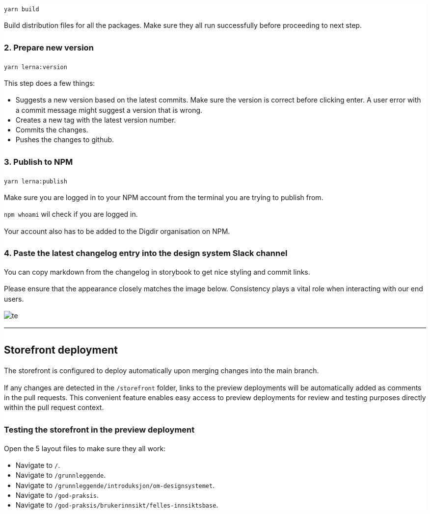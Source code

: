 `yarn build`

Build distribution files for all the packages. Make sure they all run successfully before proceeding to next step.

### 2. Prepare new version

`yarn lerna:version`

This step does a few things:

- Suggests a new version based on the latest commits. Make sure the version is correct before clicking enter. A user error with a commit message might suggest a version that is wrong.
- Creates a new tag with the latest version number.
- Commits the changes.
- Pushes the changes to github.

### 3. Publish to NPM

`yarn lerna:publish`

Make sure you are logged in to your NPM account from the terminal you are trying to publish from.

`npm whoami` wil check if you are logged in.

Your account also has to be added to the Digdir organisation on NPM.

### 4. Paste the latest changelog entry into the design system Slack channel

You can copy markdown from the changelog in storybook to get nice styling and commit links.

Please ensure that the appearance closely matches the image below. Consistency plays a vital role when interacting with our end users.

![te](https://i.imgur.com/Uw0qA1O.png)

---

## Storefront deployment

The storefront is configured to deploy automatically upon merging changes into the main branch.

If any changes are detected in the `/storefront` folder, links to the preview deployments will be automatically added as comments in the pull requests. This convenient feature enables easy access to preview deployments for review and testing purposes directly within the pull request context.

### Testing the storefront in the preview deployment

Open the 5 layout files to make sure they all work:

- Navigate to `/`.
- Navigate to `/grunnleggende`.
- Navigate to `/grunnleggende/introduksjon/om-designsystemet`.
- Navigate to `/god-praksis`.
- Navigate to `/god-praksis/brukerinnsikt/felles-innsiktsbase`.
